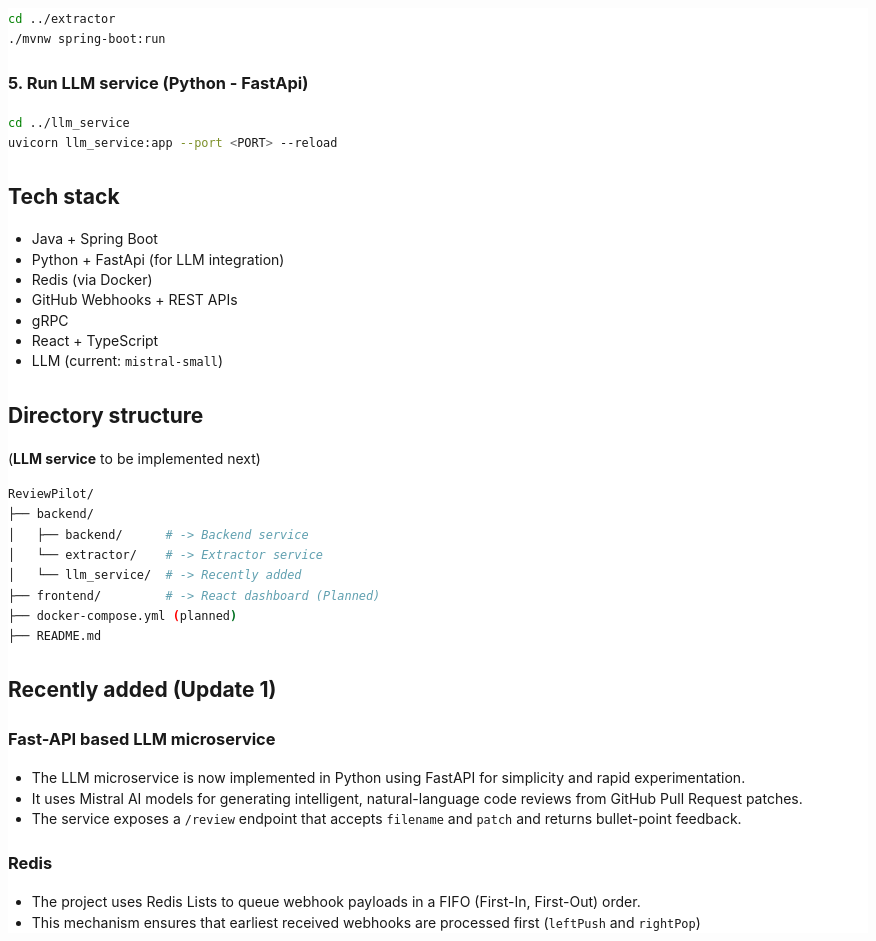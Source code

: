 ```bash
cd ../extractor
./mvnw spring-boot:run
```

### 5. Run LLM service (Python - FastApi)
```bash
cd ../llm_service
uvicorn llm_service:app --port <PORT> --reload
```

## Tech stack

- Java + Spring Boot
- Python + FastApi (for LLM integration)
- Redis (via Docker)
- GitHub Webhooks + REST APIs
- gRPC
- React + TypeScript
- LLM (current: `mistral-small`)

## Directory structure

(**LLM service** to be implemented next)

```bash
ReviewPilot/
├── backend/
│   ├── backend/      # -> Backend service
│   └── extractor/    # -> Extractor service
│   └── llm_service/  # -> Recently added
├── frontend/         # -> React dashboard (Planned)
├── docker-compose.yml (planned)
├── README.md
```

## Recently added (Update 1)

### Fast-API based LLM microservice

- The LLM microservice is now implemented in Python using FastAPI for simplicity and rapid experimentation.
- It uses Mistral AI models for generating intelligent, natural-language code reviews from GitHub Pull Request patches.
- The service exposes a `/review` endpoint that accepts `filename` and `patch` and returns bullet-point feedback.

### Redis

- The project uses Redis Lists to queue webhook payloads in a FIFO (First-In, First-Out) order.
- This mechanism ensures that earliest received webhooks are processed first (`leftPush` and `rightPop`)
